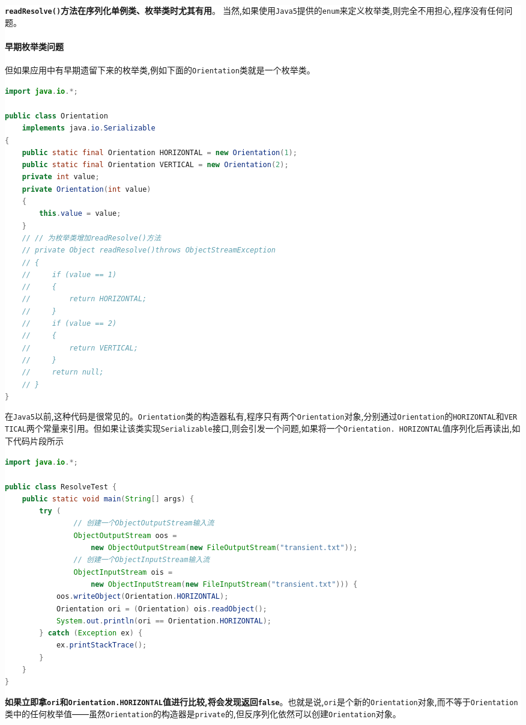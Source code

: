 **`readResolve()`方法在序列化单例类、枚举类时尤其有用**。
当然,如果使用`Java5`提供的`enum`来定义枚举类,则完全不用担心,程序没有任何问题。
#### 早期枚举类问题
但如果应用中有早期遗留下来的枚举类,例如下面的`Orientation`类就是一个枚举类。
```java
import java.io.*;

public class Orientation
    implements java.io.Serializable
{
    public static final Orientation HORIZONTAL = new Orientation(1);
    public static final Orientation VERTICAL = new Orientation(2);
    private int value;
    private Orientation(int value)
    {
        this.value = value;
    }
    // // 为枚举类增加readResolve()方法
    // private Object readResolve()throws ObjectStreamException
    // {
    //     if (value == 1)
    //     {
    //         return HORIZONTAL;
    //     }
    //     if (value == 2)
    //     {
    //         return VERTICAL;
    //     }
    //     return null;
    // }
}
```
在`Java5`以前,这种代码是很常见的。`Orientation`类的构造器私有,程序只有两个`Orientation`对象,分别通过`Orientation`的`HORIZONTAL`和`VERTICAL`两个常量来引用。但如果让该类实现`Serializable`接口,则会引发一个问题,如果将一个`Orientation. HORIZONTAL`值序列化后再读出,如下代码片段所示
```java
import java.io.*;

public class ResolveTest {
    public static void main(String[] args) {
        try (
                // 创建一个ObjectOutputStream输入流
                ObjectOutputStream oos = 
                    new ObjectOutputStream(new FileOutputStream("transient.txt"));
                // 创建一个ObjectInputStream输入流
                ObjectInputStream ois = 
                    new ObjectInputStream(new FileInputStream("transient.txt"))) {
            oos.writeObject(Orientation.HORIZONTAL);
            Orientation ori = (Orientation) ois.readObject();
            System.out.println(ori == Orientation.HORIZONTAL);
        } catch (Exception ex) {
            ex.printStackTrace();
        }
    }
}
```
**如果立即拿`ori`和`Orientation.HORIZONTAL`值进行比较,将会发现返回`false`**。也就是说,`ori`是个新的`Orientation`对象,而不等于`Orientation`类中的任何枚举值——虽然`Orientation`的构造器是`private`的,但反序列化依然可以创建`Orientation`对象。
